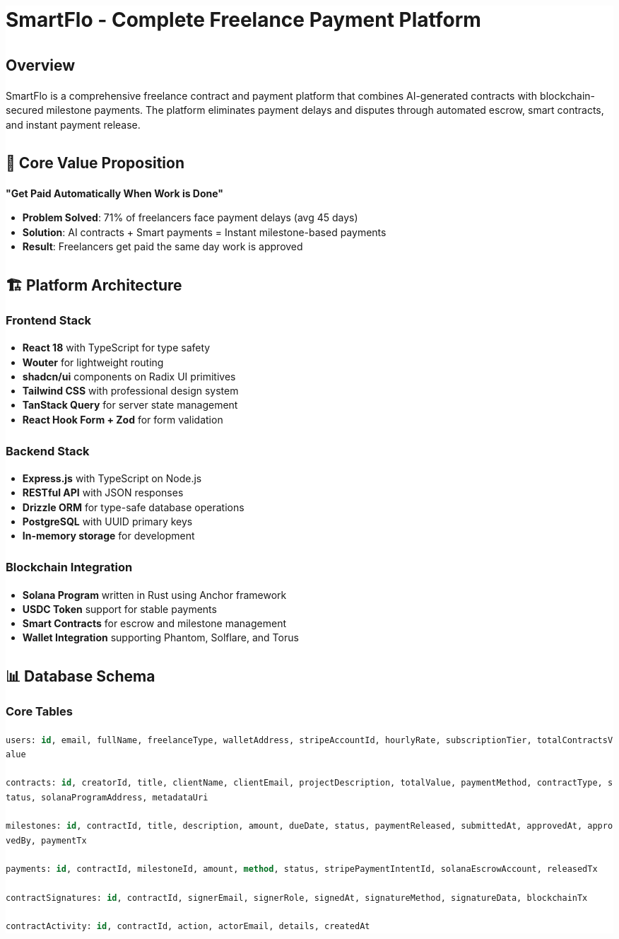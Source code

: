 # SmartFlo - Complete Freelance Payment Platform

## Overview

SmartFlo is a comprehensive freelance contract and payment platform that combines AI-generated contracts with blockchain-secured milestone payments. The platform eliminates payment delays and disputes through automated escrow, smart contracts, and instant payment release.

## 🎯 Core Value Proposition

**"Get Paid Automatically When Work is Done"**

- **Problem Solved**: 71% of freelancers face payment delays (avg 45 days)
- **Solution**: AI contracts + Smart payments = Instant milestone-based payments
- **Result**: Freelancers get paid the same day work is approved

## 🏗️ Platform Architecture

### Frontend Stack
- **React 18** with TypeScript for type safety
- **Wouter** for lightweight routing
- **shadcn/ui** components on Radix UI primitives
- **Tailwind CSS** with professional design system
- **TanStack Query** for server state management
- **React Hook Form + Zod** for form validation

### Backend Stack
- **Express.js** with TypeScript on Node.js
- **RESTful API** with JSON responses
- **Drizzle ORM** for type-safe database operations
- **PostgreSQL** with UUID primary keys
- **In-memory storage** for development

### Blockchain Integration
- **Solana Program** written in Rust using Anchor framework
- **USDC Token** support for stable payments
- **Smart Contracts** for escrow and milestone management
- **Wallet Integration** supporting Phantom, Solflare, and Torus

## 📊 Database Schema

### Core Tables
```sql
users: id, email, fullName, freelanceType, walletAddress, stripeAccountId, hourlyRate, subscriptionTier, totalContractsValue

contracts: id, creatorId, title, clientName, clientEmail, projectDescription, totalValue, paymentMethod, contractType, status, solanaProgramAddress, metadataUri

milestones: id, contractId, title, description, amount, dueDate, status, paymentReleased, submittedAt, approvedAt, approvedBy, paymentTx

payments: id, contractId, milestoneId, amount, method, status, stripePaymentIntentId, solanaEscrowAccount, releasedTx

contractSignatures: id, contractId, signerEmail, signerRole, signedAt, signatureMethod, signatureData, blockchainTx

contractActivity: id, contractId, action, actorEmail, details, createdAt
```
